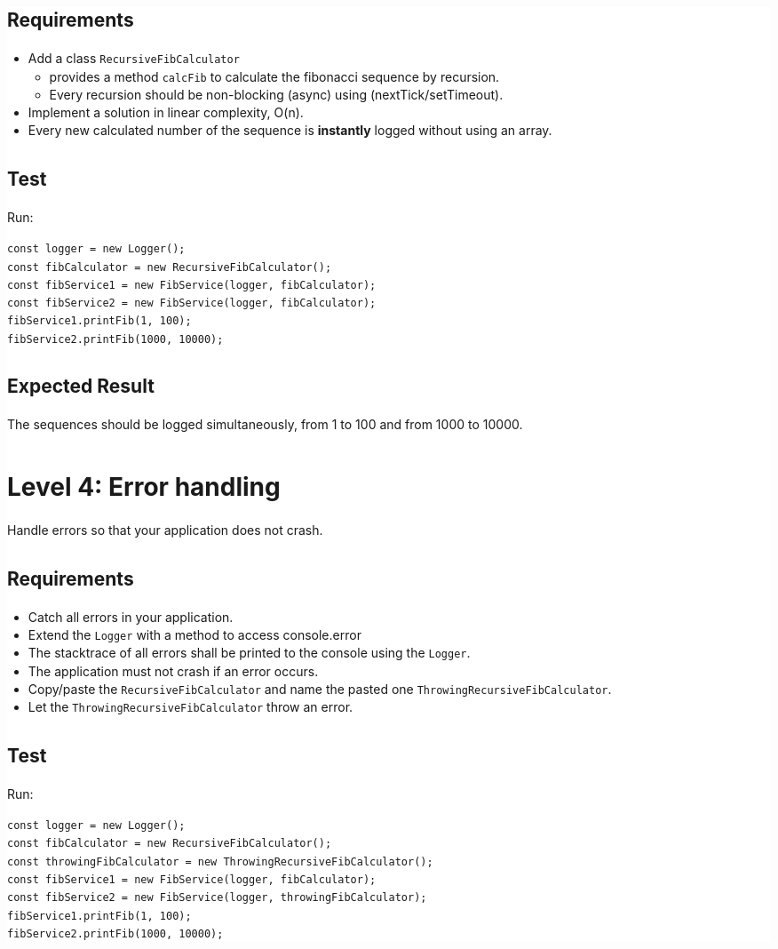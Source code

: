 ## Requirements

* Add a class `RecursiveFibCalculator`
  * provides a method `calcFib` to calculate the fibonacci sequence by recursion.
  * Every recursion should be non-blocking (async) using (nextTick/setTimeout).
* Implement a solution in linear complexity, O(n).
* Every new calculated number of the sequence is **instantly** logged without using an array.

## Test 

Run: 
```
const logger = new Logger();
const fibCalculator = new RecursiveFibCalculator();
const fibService1 = new FibService(logger, fibCalculator);
const fibService2 = new FibService(logger, fibCalculator);
fibService1.printFib(1, 100);
fibService2.printFib(1000, 10000);
```

## Expected Result

The sequences should be logged simultaneously, from 1 to 100 and from 1000 to 10000.

# Level 4: Error handling

Handle errors so that your application does not crash.

## Requirements

* Catch all errors in your application.
* Extend the `Logger` with a method to access console.error
* The stacktrace of all errors shall be printed to the console using the `Logger`.
* The application must not crash if an error occurs.
* Copy/paste the `RecursiveFibCalculator` and name the pasted one `ThrowingRecursiveFibCalculator`.
* Let the `ThrowingRecursiveFibCalculator` throw an error.

## Test 

Run: 
```
const logger = new Logger();
const fibCalculator = new RecursiveFibCalculator();
const throwingFibCalculator = new ThrowingRecursiveFibCalculator();
const fibService1 = new FibService(logger, fibCalculator);
const fibService2 = new FibService(logger, throwingFibCalculator);
fibService1.printFib(1, 100);
fibService2.printFib(1000, 10000);
```
